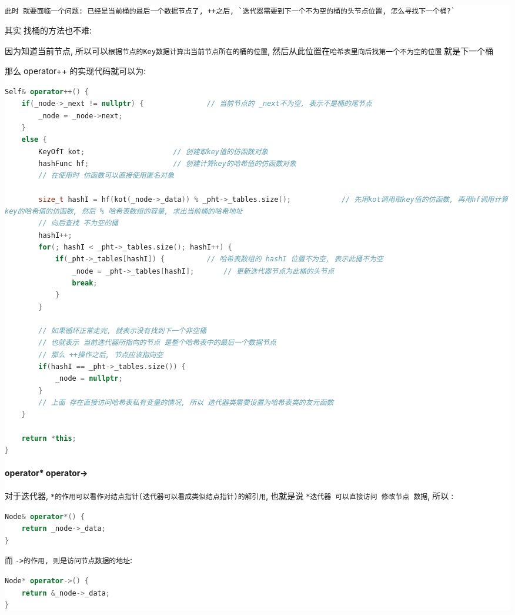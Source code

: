 	此时 就要面临一个问题: 已经是当前桶的最后一个数据节点了, ++之后, `迭代器需要到下一个不为空的桶的头节点位置, 怎么寻找下一个桶?`

其实 找桶的方法也不难:

因为知道当前节点, 所以可以`根据节点的Key数据计算出当前节点所在的桶的位置`, 然后从此位置在`哈希表里向后找第一个不为空的位置` 就是下一个桶

那么 operator++ 的实现代码就可以为:

```cpp
Self& operator++() {
	if(_node->_next != nullptr) {				// 当前节点的 _next不为空, 表示不是桶的尾节点
		_node = _node->next;
	}
	else {
		KeyOfT kot;						// 创建取key值的仿函数对象
		hashFunc hf;					// 创建计算key的哈希值的仿函数对象
		// 在使用时 仿函数可以直接使用匿名对象
		
		size_t hashI = hf(kot(_node->_data)) % _pht->_tables.size();			// 先用kot调用取key值的仿函数, 再用hf调用计算key的哈希值的仿函数, 然后 % 哈希表数组的容量, 求出当前桶的哈希地址
		// 向后查找 不为空的桶
		hashI++;
		for(; hashI < _pht->_tables.size(); hashI++) {
			if(_pht->_tables[hashI]) {			// 哈希表数组的 hashI 位置不为空, 表示此桶不为空
				_node = _pht->_tables[hashI];		// 更新迭代器节点为此桶的头节点
				break;
			}
		}
		
		// 如果循环正常走完, 就表示没有找到下一个非空桶
		// 也就表示 当前迭代器所指向的节点 是整个哈希表中的最后一个数据节点
		// 那么 ++操作之后, 节点应该指向空
		if(hashI == _pht->_tables.size()) {
			_node = nullptr;
		}
		// 上面 存在直接访问哈希表私有变量的情况, 所以 迭代器类需要设置为哈希表类的友元函数
	}
	
	return *this;
}
```

#### operator* operator->

对于迭代器, `*的作用可以看作对结点指针(迭代器可以看成类似结点指针)的解引用`, 也就是说 `*迭代器 可以直接访问 修改节点 数据`, 所以 :

```cpp
Node& operator*() {
	return _node->_data;
}
```

而 `->的作用, 则是访问节点数据的地址`:

```cpp
Node* operator->() {
	return &_node->_data;
}
```

